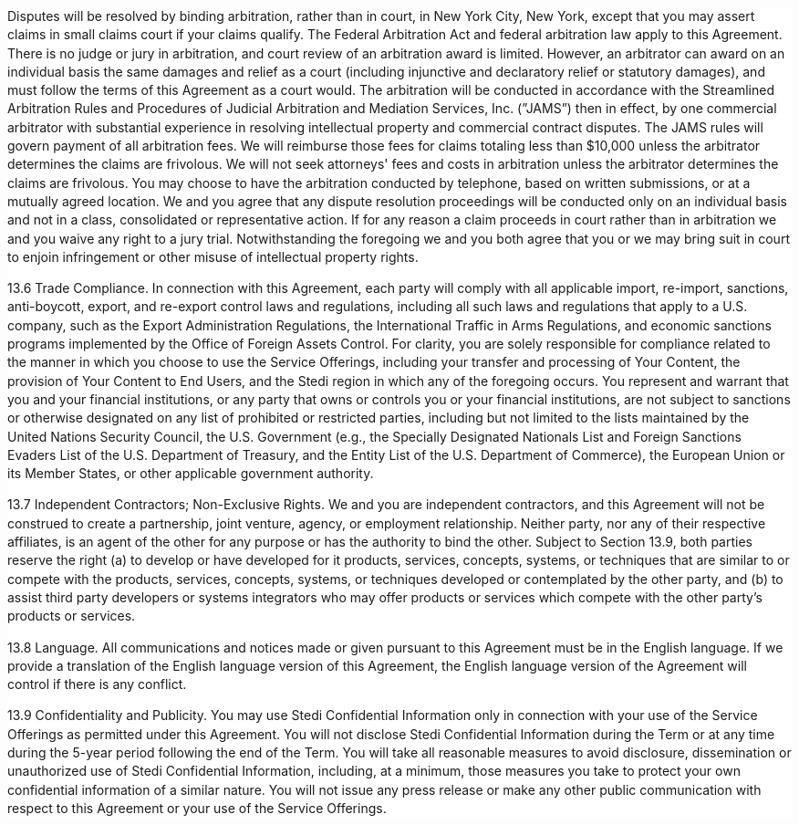 Disputes will be resolved by binding arbitration, rather than in court, in New York City, New York, except that you may assert claims in small claims court if your claims qualify. The Federal Arbitration Act and federal arbitration law apply to this Agreement. There is no judge or jury in arbitration, and court review of an arbitration award is limited. However, an arbitrator can award on an individual basis the same damages and relief as a court (including injunctive and declaratory relief or statutory damages), and must follow the terms of this Agreement as a court would. The arbitration will be conducted in accordance with the Streamlined Arbitration Rules and Procedures of Judicial Arbitration and Mediation Services, Inc. (”JAMS”) then in effect, by one commercial arbitrator with substantial experience in resolving intellectual property and commercial contract disputes. The JAMS rules will govern payment of all arbitration fees. We will reimburse those fees for claims totaling less than $10,000 unless the arbitrator determines the claims are frivolous. We will not seek attorneys' fees and costs in arbitration unless the arbitrator determines the claims are frivolous. You may choose to have the arbitration conducted by telephone, based on written submissions, or at a mutually agreed location. We and you agree that any dispute resolution proceedings will be conducted only on an individual basis and not in a class, consolidated or representative action. If for any reason a claim proceeds in court rather than in arbitration we and you waive any right to a jury trial. Notwithstanding the foregoing we and you both agree that you or we may bring suit in court to enjoin infringement or other misuse of intellectual property rights.

13.6 Trade Compliance. In connection with this Agreement, each party will comply with all applicable import, re-import, sanctions, anti-boycott, export, and re-export control laws and regulations, including all such laws and regulations that apply to a U.S. company, such as the Export Administration Regulations, the International Traffic in Arms Regulations, and economic sanctions programs implemented by the Office of Foreign Assets Control. For clarity, you are solely responsible for compliance related to the manner in which you choose to use the Service Offerings, including your transfer and processing of Your Content, the provision of Your Content to End Users, and the Stedi region in which any of the foregoing occurs. You represent and warrant that you and your financial institutions, or any party that owns or controls you or your financial institutions, are not subject to sanctions or otherwise designated on any list of prohibited or restricted parties, including but not limited to the lists maintained by the United Nations Security Council, the U.S. Government (e.g., the Specially Designated Nationals List and Foreign Sanctions Evaders List of the U.S. Department of Treasury, and the Entity List of the U.S. Department of Commerce), the European Union or its Member States, or other applicable government authority.

13.7 Independent Contractors; Non-Exclusive Rights. We and you are independent contractors, and this Agreement will not be construed to create a partnership, joint venture, agency, or employment relationship. Neither party, nor any of their respective affiliates, is an agent of the other for any purpose or has the authority to bind the other. Subject to Section 13.9, both parties reserve the right (a) to develop or have developed for it products, services, concepts, systems, or techniques that are similar to or compete with the products, services, concepts, systems, or techniques developed or contemplated by the other party, and (b) to assist third party developers or systems integrators who may offer products or services which compete with the other party’s products or services.

13.8 Language. All communications and notices made or given pursuant to this Agreement must be in the English language. If we provide a translation of the English language version of this Agreement, the English language version of the Agreement will control if there is any conflict.

13.9 Confidentiality and Publicity. You may use Stedi Confidential Information only in connection with your use of the Service Offerings as permitted under this Agreement. You will not disclose Stedi Confidential Information during the Term or at any time during the 5-year period following the end of the Term. You will take all reasonable measures to avoid disclosure, dissemination or unauthorized use of Stedi Confidential Information, including, at a minimum, those measures you take to protect your own confidential information of a similar nature. You will not issue any press release or make any other public communication with respect to this Agreement or your use of the Service Offerings.
